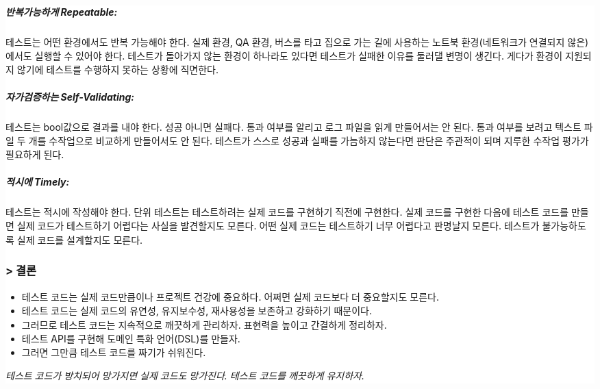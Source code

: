 ##### 반복가능하게 Repeatable:   
테스트는 어떤 환경에서도 반복 가능해야 한다. 실제 환경, QA 환경, 버스를 타고 집으로 가는 길에 사용하는 노트북 환경(네트워크가 연결되지 않은)에서도 실행할 수 있어야 한다. 테스트가 돌아가지 않는 환경이 하나라도 있다면 테스트가 실패한 이유를 둘러댈 변명이 생긴다. 게다가 환경이 지원되지 않기에 테스트를 수행하지 못하는 상황에 직면한다.

##### 자가검증하는 Self-Validating:   
테스트는 bool값으로 결과를 내야 한다. 성공 아니면 실패다. 통과 여부를 알리고 로그 파일을 읽게 만들어서는 안 된다. 통과 여부를 보려고 텍스트 파일 두 개를 수작업으로 비교하게 만들어서도 안 된다. 테스트가 스스로 성공과 실패를 가늠하지 않는다면 판단은 주관적이 되며 지루한 수작업 평가가 필요하게 된다.

##### 적시에 Timely:   
테스트는 적시에 작성해야 한다. 단위 테스트는 테스트하려는 실제 코드를 구현하기 직전에 구현한다. 실제 코드를 구현한 다음에 테스트 코드를 만들면 실제 코드가 테스트하기 어렵다는 사실을 발견할지도 모른다. 어떤 실제 코드는 테스트하기 너무 어렵다고 판명날지 모른다. 테스트가 불가능하도록 실제 코드를 설계할지도 모른다.


### > 결론
- 테스트 코드는 실제 코드만큼이나 프로젝트 건강에 중요하다. 어쩌면 실제 코드보다 더 중요할지도 모른다.
- 테스트 코드는 실제 코드의 유연성, 유지보수성, 재사용성을 보존하고 강화하기 때문이다.
- 그러므로 테스트 코드는 지속적으로 깨끗하게 관리하자. 표현력을 높이고 간결하게 정리하자.
- 테스트 API를 구현해 도메인 특화 언어(DSL)를 만들자.
- 그러면 그만큼 테스트 코드를 짜기가 쉬워진다.

*테스트 코드가 방치되어 망가지면 실제 코드도 망가진다. 테스트 코드를 깨끗하게 유지하자.*
